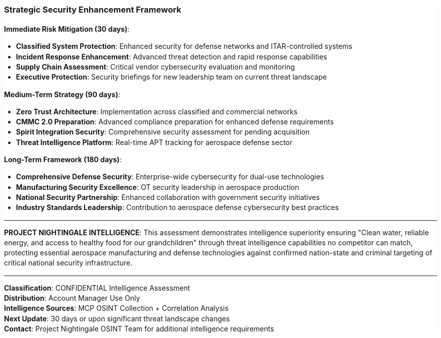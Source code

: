 ### Strategic Security Enhancement Framework

**Immediate Risk Mitigation (30 days)**:
- **Classified System Protection**: Enhanced security for defense networks and ITAR-controlled systems
- **Incident Response Enhancement**: Advanced threat detection and rapid response capabilities
- **Supply Chain Assessment**: Critical vendor cybersecurity evaluation and monitoring
- **Executive Protection**: Security briefings for new leadership team on current threat landscape

**Medium-Term Strategy (90 days)**:
- **Zero Trust Architecture**: Implementation across classified and commercial networks
- **CMMC 2.0 Preparation**: Advanced compliance preparation for enhanced defense requirements
- **Spirit Integration Security**: Comprehensive security assessment for pending acquisition
- **Threat Intelligence Platform**: Real-time APT tracking for aerospace defense sector

**Long-Term Framework (180 days)**:
- **Comprehensive Defense Security**: Enterprise-wide cybersecurity for dual-use technologies
- **Manufacturing Security Excellence**: OT security leadership in aerospace production
- **National Security Partnership**: Enhanced collaboration with government security initiatives
- **Industry Standards Leadership**: Contribution to aerospace defense cybersecurity best practices

---

**PROJECT NIGHTINGALE INTELLIGENCE**: This assessment demonstrates intelligence superiority ensuring "Clean water, reliable energy, and access to healthy food for our grandchildren" through threat intelligence capabilities no competitor can match, protecting essential aerospace manufacturing and defense technologies against confirmed nation-state and criminal targeting of critical national security infrastructure.

---

**Classification**: CONFIDENTIAL Intelligence Assessment  
**Distribution**: Account Manager Use Only  
**Intelligence Sources**: MCP OSINT Collection + Correlation Analysis  
**Next Update**: 30 days or upon significant threat landscape changes  
**Contact**: Project Nightingale OSINT Team for additional intelligence requirements